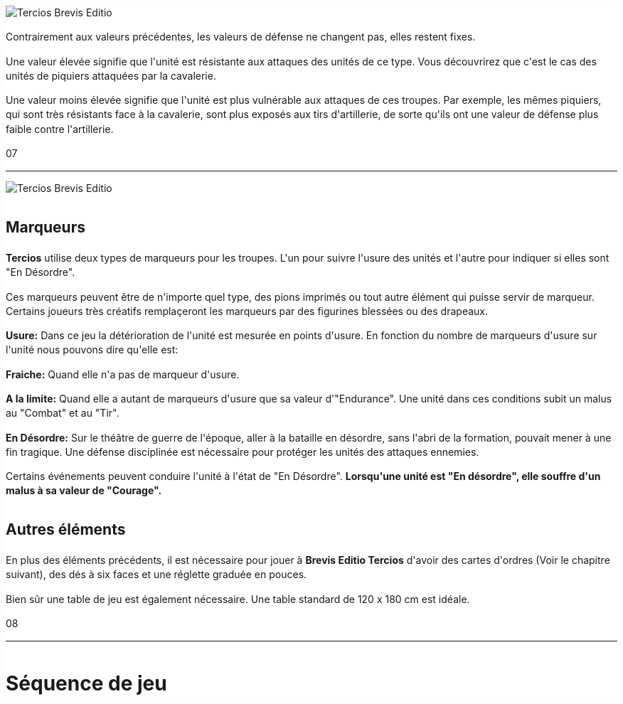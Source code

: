 ![Tercios Brevis Editio](http://thierry.bugeat.free.fr/misc/Tercios_Brevis_Editio/divers/divers1.jpg "Tercios Brevis Editio")

Contrairement aux valeurs précédentes, les valeurs de défense ne changent pas, elles restent fixes.

Une valeur élevée signifie que l'unité est résistante aux attaques des unités de ce type. Vous découvrirez que c'est le cas des unités de piquiers attaquées par la cavalerie.

Une valeur moins élevée signifie que l'unité est plus vulnérable aux attaques de ces troupes. Par exemple, les mêmes piquiers, qui sont très résistants face à la cavalerie, sont plus exposés aux tirs d'artillerie, de sorte qu'ils ont une valeur de défense plus faible contre l'artillerie.

07

----------

![Tercios Brevis Editio](http://thierry.bugeat.free.fr/misc/Tercios_Brevis_Editio/images/illustration3.jpg "Tercios Brevis Editio")

## Marqueurs

**Tercios** utilise deux types de marqueurs pour les troupes. L'un pour suivre l'usure des unités et l'autre pour indiquer si elles sont "En Désordre".

Ces marqueurs peuvent être de n'importe quel type, des pions imprimés ou tout autre élément qui puisse servir de marqueur. Certains joueurs très créatifs remplaçeront les marqueurs par des figurines blessées ou des drapeaux.

**Usure:** Dans ce jeu la détérioration de l'unité est mesurée en points d'usure.
En fonction du nombre de marqueurs d'usure sur l'unité nous pouvons dire qu'elle est:

**Fraiche:** Quand elle n'a pas de marqueur d'usure.

**A la limite:** Quand elle a autant de marqueurs d'usure que sa valeur d'"Endurance". Une unité dans ces conditions subit un malus au "Combat" et au "Tir".

**En Désordre:** Sur le théâtre de guerre de l'époque, aller à la bataille en désordre, sans l'abri de la formation, pouvait mener à une fin tragique. Une défense disciplinée est nécessaire pour protéger les unités des attaques ennemies.

Certains événements peuvent conduire l'unité à l'état de "En Désordre". **Lorsqu'une unité est "En désordre", elle souffre d'un malus à sa valeur de "Courage".**

## Autres éléments

En plus des éléments précédents, il est nécessaire pour jouer à **Brevis Editio Tercios** d'avoir des cartes d'ordres (Voir le chapitre suivant), des dés à six faces et une réglette graduée en pouces.

Bien sûr une table de jeu est également nécessaire. Une table standard de 120 x 180 cm est idéale.

08

----------

# Séquence de jeu
